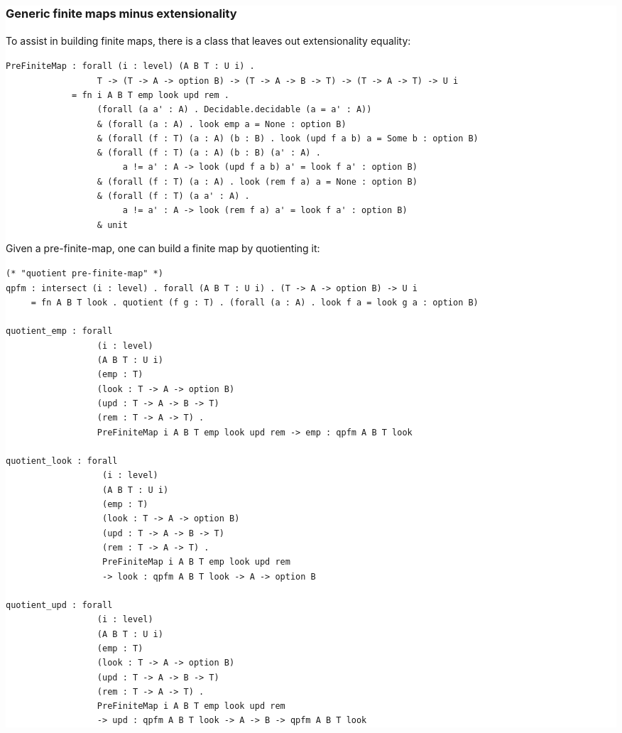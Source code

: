 
### Generic finite maps minus extensionality

To assist in building finite maps, there is a class that leaves out
extensionality equality:

    PreFiniteMap : forall (i : level) (A B T : U i) .
                      T -> (T -> A -> option B) -> (T -> A -> B -> T) -> (T -> A -> T) -> U i
                 = fn i A B T emp look upd rem .
                      (forall (a a' : A) . Decidable.decidable (a = a' : A))
                      & (forall (a : A) . look emp a = None : option B)
                      & (forall (f : T) (a : A) (b : B) . look (upd f a b) a = Some b : option B)
                      & (forall (f : T) (a : A) (b : B) (a' : A) .
                           a != a' : A -> look (upd f a b) a' = look f a' : option B)
                      & (forall (f : T) (a : A) . look (rem f a) a = None : option B)
                      & (forall (f : T) (a a' : A) .
                           a != a' : A -> look (rem f a) a' = look f a' : option B)
                      & unit

Given a pre-finite-map, one can build a finite map by quotienting it:

    (* "quotient pre-finite-map" *)
    qpfm : intersect (i : level) . forall (A B T : U i) . (T -> A -> option B) -> U i
         = fn A B T look . quotient (f g : T) . (forall (a : A) . look f a = look g a : option B)

    quotient_emp : forall
                      (i : level)
                      (A B T : U i)
                      (emp : T)
                      (look : T -> A -> option B)
                      (upd : T -> A -> B -> T)
                      (rem : T -> A -> T) .
                      PreFiniteMap i A B T emp look upd rem -> emp : qpfm A B T look

    quotient_look : forall
                       (i : level)
                       (A B T : U i)
                       (emp : T)
                       (look : T -> A -> option B)
                       (upd : T -> A -> B -> T)
                       (rem : T -> A -> T) .
                       PreFiniteMap i A B T emp look upd rem
                       -> look : qpfm A B T look -> A -> option B

    quotient_upd : forall
                      (i : level)
                      (A B T : U i)
                      (emp : T)
                      (look : T -> A -> option B)
                      (upd : T -> A -> B -> T)
                      (rem : T -> A -> T) .
                      PreFiniteMap i A B T emp look upd rem
                      -> upd : qpfm A B T look -> A -> B -> qpfm A B T look

